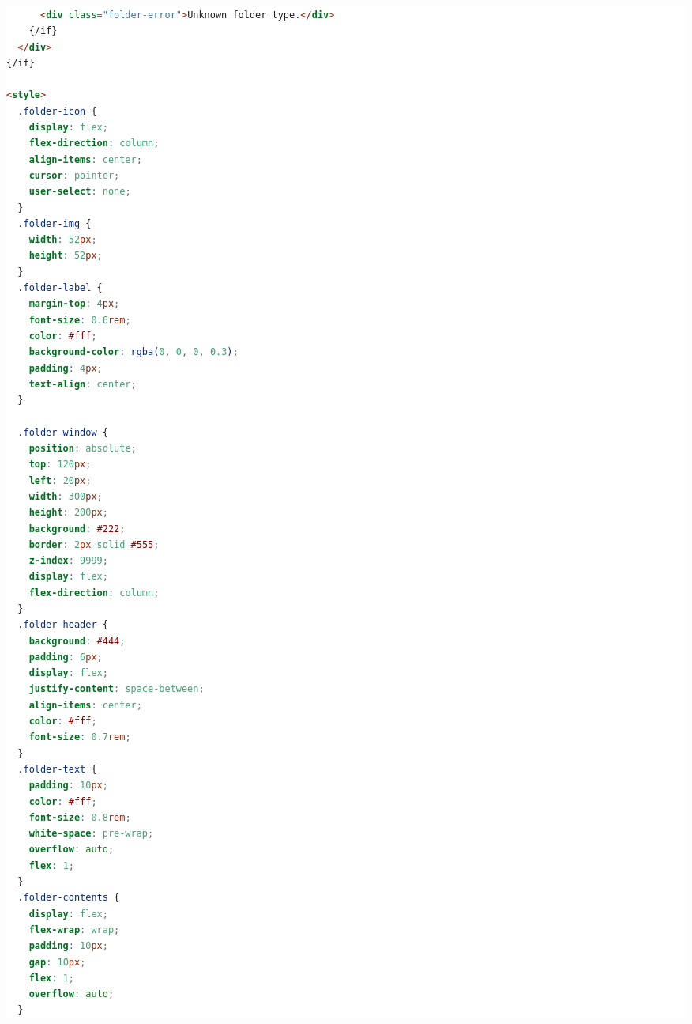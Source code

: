 ```html
      <div class="folder-error">Unknown folder type.</div>
    {/if}
  </div>
{/if}

<style>
  .folder-icon {
    display: flex;
    flex-direction: column;
    align-items: center;
    cursor: pointer;
    user-select: none;
  }
  .folder-img {
    width: 52px;
    height: 52px;
  }
  .folder-label {
    margin-top: 4px;
    font-size: 0.6rem;
    color: #fff;
    background-color: rgba(0, 0, 0, 0.3);
    padding: 4px;
    text-align: center;
  }

  .folder-window {
    position: absolute;
    top: 120px;
    left: 20px;
    width: 300px;
    height: 200px;
    background: #222;
    border: 2px solid #555;
    z-index: 9999; 
    display: flex;
    flex-direction: column;
  }
  .folder-header {
    background: #444;
    padding: 6px;
    display: flex;
    justify-content: space-between;
    align-items: center;
    color: #fff;
    font-size: 0.7rem;
  }
  .folder-text {
    padding: 10px;
    color: #fff;
    font-size: 0.8rem;
    white-space: pre-wrap;
    overflow: auto;
    flex: 1;
  }
  .folder-contents {
    display: flex;
    flex-wrap: wrap;
    padding: 10px;
    gap: 10px;
    flex: 1;
    overflow: auto;
  }
```